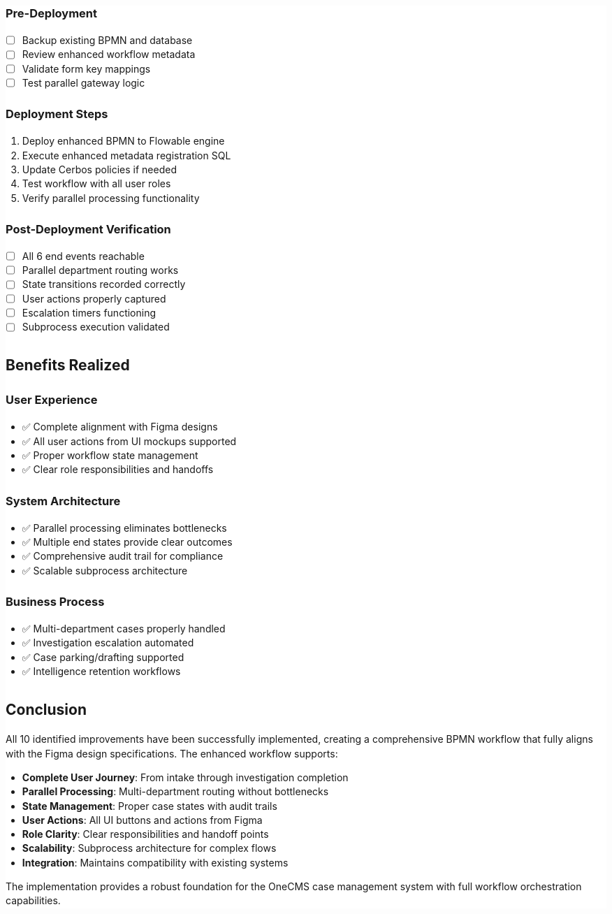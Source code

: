 ### Pre-Deployment
- [ ] Backup existing BPMN and database
- [ ] Review enhanced workflow metadata
- [ ] Validate form key mappings
- [ ] Test parallel gateway logic

### Deployment Steps
1. Deploy enhanced BPMN to Flowable engine
2. Execute enhanced metadata registration SQL
3. Update Cerbos policies if needed
4. Test workflow with all user roles
5. Verify parallel processing functionality

### Post-Deployment Verification
- [ ] All 6 end events reachable
- [ ] Parallel department routing works
- [ ] State transitions recorded correctly
- [ ] User actions properly captured
- [ ] Escalation timers functioning
- [ ] Subprocess execution validated

## Benefits Realized

### User Experience
- ✅ Complete alignment with Figma designs
- ✅ All user actions from UI mockups supported
- ✅ Proper workflow state management
- ✅ Clear role responsibilities and handoffs

### System Architecture  
- ✅ Parallel processing eliminates bottlenecks
- ✅ Multiple end states provide clear outcomes
- ✅ Comprehensive audit trail for compliance
- ✅ Scalable subprocess architecture

### Business Process
- ✅ Multi-department cases properly handled
- ✅ Investigation escalation automated
- ✅ Case parking/drafting supported
- ✅ Intelligence retention workflows

## Conclusion

All 10 identified improvements have been successfully implemented, creating a comprehensive BPMN workflow that fully aligns with the Figma design specifications. The enhanced workflow supports:

- **Complete User Journey**: From intake through investigation completion
- **Parallel Processing**: Multi-department routing without bottlenecks  
- **State Management**: Proper case states with audit trails
- **User Actions**: All UI buttons and actions from Figma
- **Role Clarity**: Clear responsibilities and handoff points
- **Scalability**: Subprocess architecture for complex flows
- **Integration**: Maintains compatibility with existing systems

The implementation provides a robust foundation for the OneCMS case management system with full workflow orchestration capabilities.